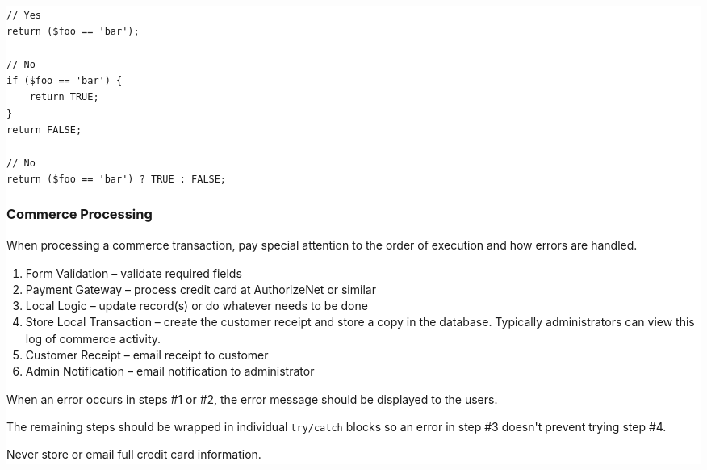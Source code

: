 	// Yes
	return ($foo == 'bar');

	// No
	if ($foo == 'bar') {
		return TRUE;
	}
	return FALSE;

	// No
	return ($foo == 'bar') ? TRUE : FALSE;


### Commerce Processing

When processing a commerce transaction, pay special attention to the order of
execution and how errors are handled.

  1. Form Validation – validate required fields
  2. Payment Gateway – process credit card at AuthorizeNet or similar
  3. Local Logic – update record(s) or do whatever needs to be done
  4. Store Local Transaction – create the customer receipt and store a copy in the database. Typically administrators can view this log of commerce activity.
  5. Customer Receipt – email receipt to customer
  6. Admin Notification – email notification to administrator

When an error occurs in steps #1 or #2, the error message should be displayed
to the users.

The remaining steps should be wrapped in individual `try/catch` blocks so an
error in step #3 doesn't prevent trying step #4.

Never store or email full credit card information.
